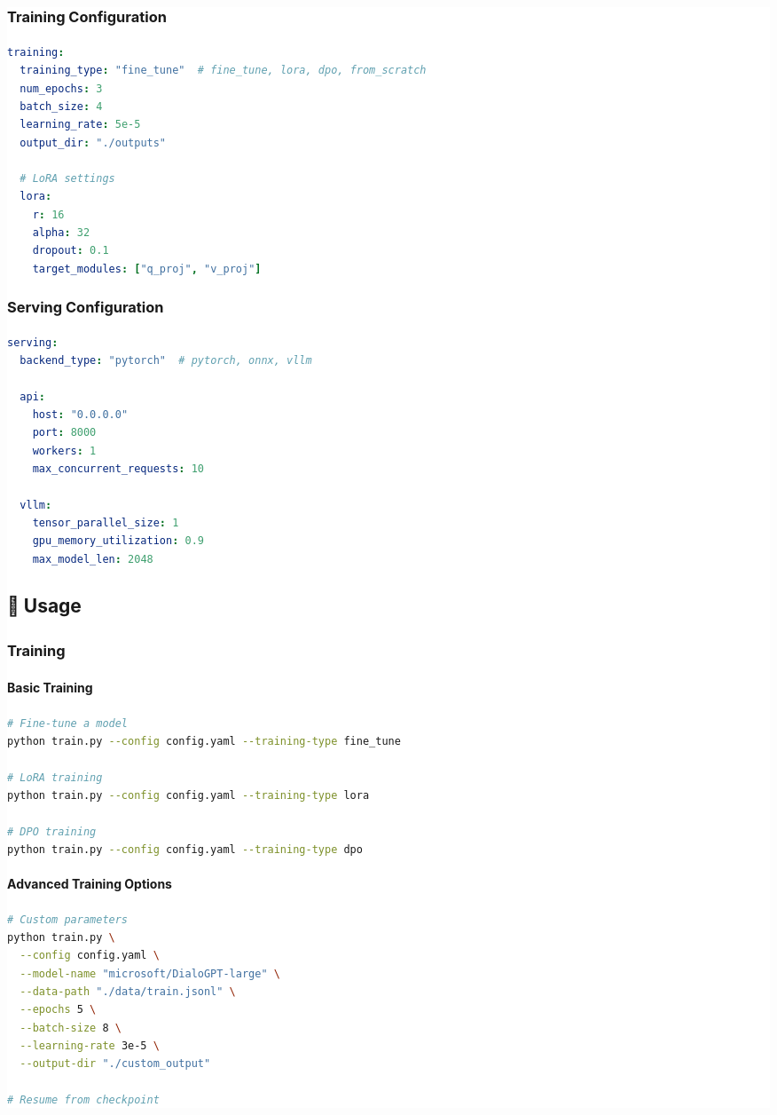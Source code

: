 ### Training Configuration
```yaml
training:
  training_type: "fine_tune"  # fine_tune, lora, dpo, from_scratch
  num_epochs: 3
  batch_size: 4
  learning_rate: 5e-5
  output_dir: "./outputs"
  
  # LoRA settings
  lora:
    r: 16
    alpha: 32
    dropout: 0.1
    target_modules: ["q_proj", "v_proj"]
```

### Serving Configuration
```yaml
serving:
  backend_type: "pytorch"  # pytorch, onnx, vllm
  
  api:
    host: "0.0.0.0"
    port: 8000
    workers: 1
    max_concurrent_requests: 10
  
  vllm:
    tensor_parallel_size: 1
    gpu_memory_utilization: 0.9
    max_model_len: 2048
```

## 🎯 Usage

### Training

#### Basic Training
```bash
# Fine-tune a model
python train.py --config config.yaml --training-type fine_tune

# LoRA training
python train.py --config config.yaml --training-type lora

# DPO training
python train.py --config config.yaml --training-type dpo
```

#### Advanced Training Options
```bash
# Custom parameters
python train.py \
  --config config.yaml \
  --model-name "microsoft/DialoGPT-large" \
  --data-path "./data/train.jsonl" \
  --epochs 5 \
  --batch-size 8 \
  --learning-rate 3e-5 \
  --output-dir "./custom_output"

# Resume from checkpoint
```